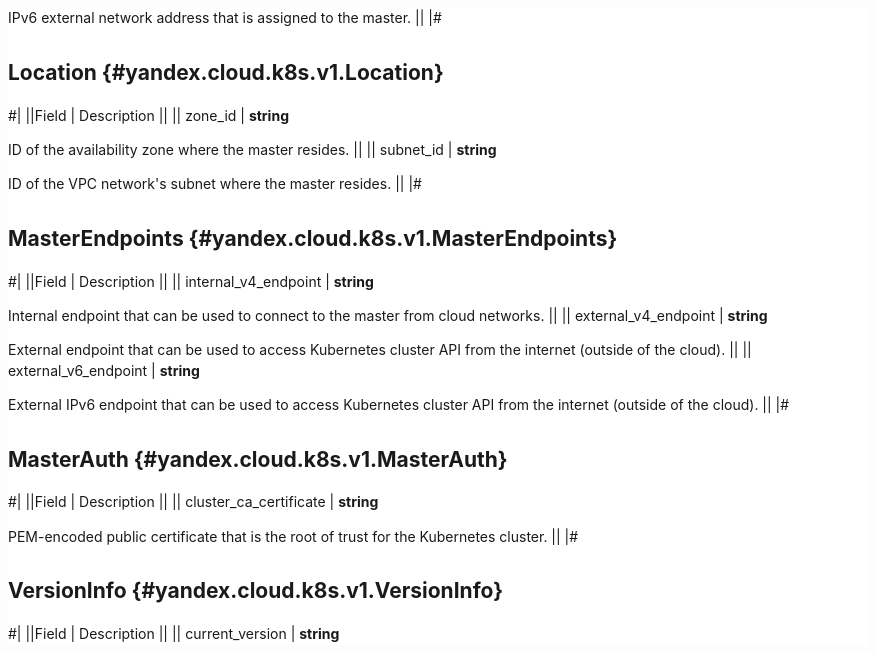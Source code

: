 IPv6 external network address that is assigned to the master. ||
|#

## Location {#yandex.cloud.k8s.v1.Location}

#|
||Field | Description ||
|| zone_id | **string**

ID of the availability zone where the master resides. ||
|| subnet_id | **string**

ID of the VPC network's subnet where the master resides. ||
|#

## MasterEndpoints {#yandex.cloud.k8s.v1.MasterEndpoints}

#|
||Field | Description ||
|| internal_v4_endpoint | **string**

Internal endpoint that can be used to connect to the master from cloud networks. ||
|| external_v4_endpoint | **string**

External endpoint that can be used to access Kubernetes cluster API from the internet (outside of the cloud). ||
|| external_v6_endpoint | **string**

External IPv6 endpoint that can be used to access Kubernetes cluster API from the internet (outside of the cloud). ||
|#

## MasterAuth {#yandex.cloud.k8s.v1.MasterAuth}

#|
||Field | Description ||
|| cluster_ca_certificate | **string**

PEM-encoded public certificate that is the root of trust for the Kubernetes cluster. ||
|#

## VersionInfo {#yandex.cloud.k8s.v1.VersionInfo}

#|
||Field | Description ||
|| current_version | **string**
